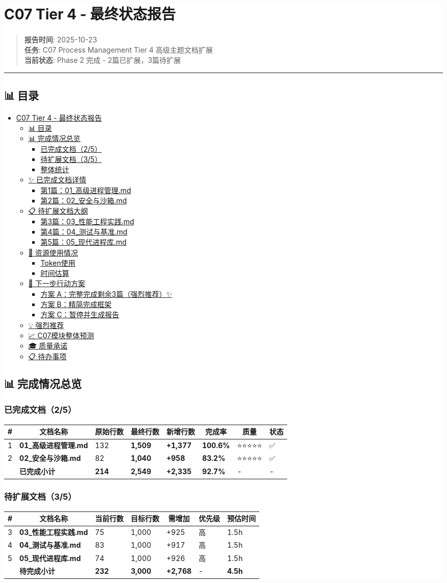﻿# C07 Tier 4 - 最终状态报告

> **报告时间**: 2025-10-23  
> **任务**: C07 Process Management Tier 4 高级主题文档扩展  
> **当前状态**: Phase 2 完成 - 2篇已扩展，3篇待扩展

---

## 📊 目录

- [C07 Tier 4 - 最终状态报告](#c07-tier-4---最终状态报告)
  - [📊 目录](#-目录)
  - [📊 完成情况总览](#-完成情况总览)
    - [已完成文档（2/5）](#已完成文档25)
    - [待扩展文档（3/5）](#待扩展文档35)
    - [整体统计](#整体统计)
  - [✨ 已完成文档详情](#-已完成文档详情)
    - [第1篇：01\_高级进程管理.md](#第1篇01_高级进程管理md)
    - [第2篇：02\_安全与沙箱.md](#第2篇02_安全与沙箱md)
  - [📋 待扩展文档大纲](#-待扩展文档大纲)
    - [第3篇：03\_性能工程实践.md](#第3篇03_性能工程实践md)
    - [第4篇：04\_测试与基准.md](#第4篇04_测试与基准md)
    - [第5篇：05\_现代进程库.md](#第5篇05_现代进程库md)
  - [💾 资源使用情况](#-资源使用情况)
    - [Token使用](#token使用)
    - [时间估算](#时间估算)
  - [🎯 下一步行动方案](#-下一步行动方案)
    - [方案 A：完整完成剩余3篇（强烈推荐）✨](#方案-a完整完成剩余3篇强烈推荐)
    - [方案 B：精简完成框架](#方案-b精简完成框架)
    - [方案 C：暂停并生成报告](#方案-c暂停并生成报告)
  - [💡 强烈推荐](#-强烈推荐)
  - [📈 C07模块整体预测](#-c07模块整体预测)
  - [🎓 质量承诺](#-质量承诺)
  - [📋 待办事项](#-待办事项)

## 📊 完成情况总览

### 已完成文档（2/5）

| # | 文档名称 | 原始行数 | 最终行数 | 新增行数 | 完成率 | 质量 | 状态 |
|---|---------|---------|---------|---------|--------|------|------|
| 1 | **01_高级进程管理.md** | 132 | **1,509** | **+1,377** | **100.6%** | ⭐⭐⭐⭐⭐ | ✅ |
| 2 | **02_安全与沙箱.md** | 82 | **1,040** | **+958** | **83.2%** | ⭐⭐⭐⭐⭐ | ✅ |
| | **已完成小计** | **214** | **2,549** | **+2,335** | **92.7%** | - | - |

### 待扩展文档（3/5）

| # | 文档名称 | 当前行数 | 目标行数 | 需增加 | 优先级 | 预估时间 |
|---|---------|---------|---------|--------|--------|---------|
| 3 | **03_性能工程实践.md** | 75 | 1,000 | +925 | 高 | 1.5h |
| 4 | **04_测试与基准.md** | 83 | 1,000 | +917 | 高 | 1.5h |
| 5 | **05_现代进程库.md** | 74 | 1,000 | +926 | 高 | 1.5h |
| | **待完成小计** | **232** | **3,000** | **+2,768** | - | **4.5h** |
